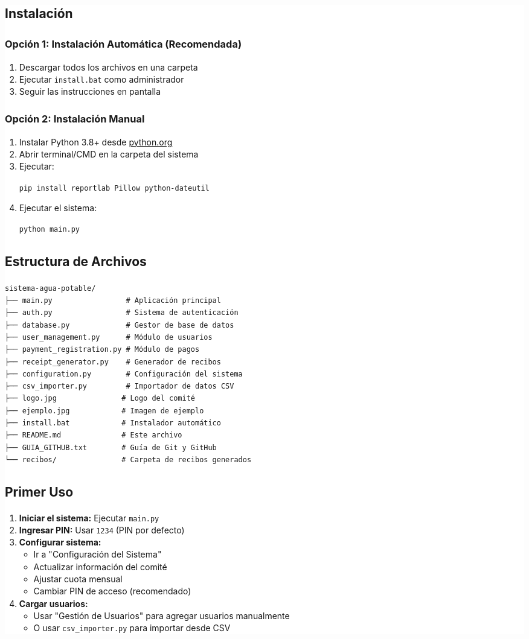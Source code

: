 ## Instalación

### Opción 1: Instalación Automática (Recomendada)

1. Descargar todos los archivos en una carpeta
2. Ejecutar `install.bat` como administrador
3. Seguir las instrucciones en pantalla

### Opción 2: Instalación Manual

1. Instalar Python 3.8+ desde [python.org](https://python.org)
2. Abrir terminal/CMD en la carpeta del sistema
3. Ejecutar:
   ```
   pip install reportlab Pillow python-dateutil
   ```
4. Ejecutar el sistema:
   ```
   python main.py
   ```

## Estructura de Archivos

```
sistema-agua-potable/
├── main.py                 # Aplicación principal
├── auth.py                 # Sistema de autenticación
├── database.py             # Gestor de base de datos
├── user_management.py      # Módulo de usuarios
├── payment_registration.py # Módulo de pagos
├── receipt_generator.py    # Generador de recibos
├── configuration.py        # Configuración del sistema
├── csv_importer.py         # Importador de datos CSV
├── logo.jpg               # Logo del comité
├── ejemplo.jpg            # Imagen de ejemplo
├── install.bat            # Instalador automático
├── README.md              # Este archivo
├── GUIA_GITHUB.txt        # Guía de Git y GitHub
└── recibos/               # Carpeta de recibos generados
```

## Primer Uso

1. **Iniciar el sistema:** Ejecutar `main.py`
2. **Ingresar PIN:** Usar `1234` (PIN por defecto)
3. **Configurar sistema:**
   - Ir a "Configuración del Sistema"
   - Actualizar información del comité
   - Ajustar cuota mensual
   - Cambiar PIN de acceso (recomendado)
4. **Cargar usuarios:**
   - Usar "Gestión de Usuarios" para agregar usuarios manualmente
   - O usar `csv_importer.py` para importar desde CSV
